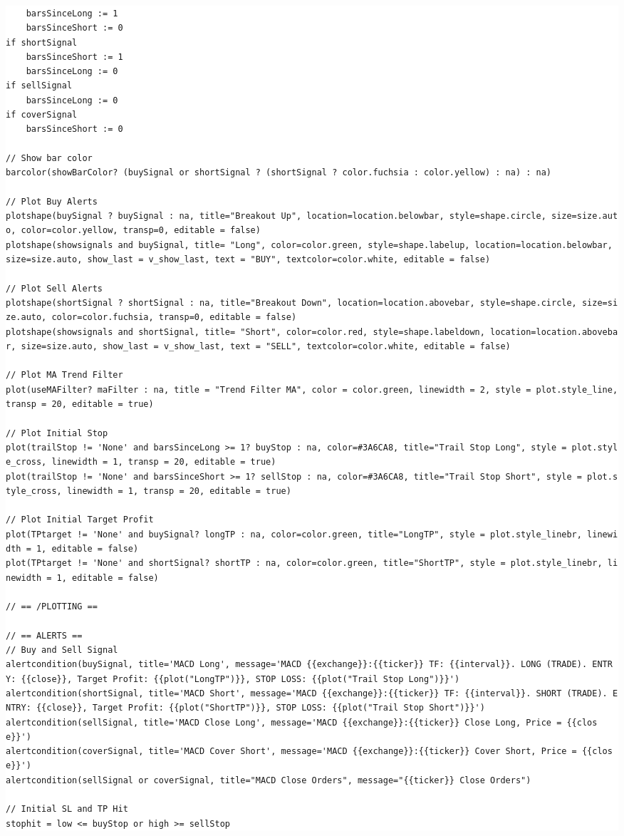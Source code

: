 ``` pinescript
    barsSinceLong := 1
    barsSinceShort := 0
if shortSignal
    barsSinceShort := 1
    barsSinceLong := 0
if sellSignal
    barsSinceLong := 0
if coverSignal
    barsSinceShort := 0

// Show bar color
barcolor(showBarColor? (buySignal or shortSignal ? (shortSignal ? color.fuchsia : color.yellow) : na) : na)

// Plot Buy Alerts
plotshape(buySignal ? buySignal : na, title="Breakout Up", location=location.belowbar, style=shape.circle, size=size.auto, color=color.yellow, transp=0, editable = false)
plotshape(showsignals and buySignal, title= "Long", color=color.green, style=shape.labelup, location=location.belowbar, size=size.auto, show_last = v_show_last, text = "BUY", textcolor=color.white, editable = false)

// Plot Sell Alerts
plotshape(shortSignal ? shortSignal : na, title="Breakout Down", location=location.abovebar, style=shape.circle, size=size.auto, color=color.fuchsia, transp=0, editable = false)
plotshape(showsignals and shortSignal, title= "Short", color=color.red, style=shape.labeldown, location=location.abovebar, size=size.auto, show_last = v_show_last, text = "SELL", textcolor=color.white, editable = false)

// Plot MA Trend Filter
plot(useMAFilter? maFilter : na, title = "Trend Filter MA", color = color.green, linewidth = 2, style = plot.style_line, transp = 20, editable = true)

// Plot Initial Stop
plot(trailStop != 'None' and barsSinceLong >= 1? buyStop : na, color=#3A6CA8, title="Trail Stop Long", style = plot.style_cross, linewidth = 1, transp = 20, editable = true)
plot(trailStop != 'None' and barsSinceShort >= 1? sellStop : na, color=#3A6CA8, title="Trail Stop Short", style = plot.style_cross, linewidth = 1, transp = 20, editable = true)

// Plot Initial Target Profit
plot(TPtarget != 'None' and buySignal? longTP : na, color=color.green, title="LongTP", style = plot.style_linebr, linewidth = 1, editable = false)
plot(TPtarget != 'None' and shortSignal? shortTP : na, color=color.green, title="ShortTP", style = plot.style_linebr, linewidth = 1, editable = false)

// == /PLOTTING ==

// == ALERTS == 
// Buy and Sell Signal
alertcondition(buySignal, title='MACD Long', message='MACD {{exchange}}:{{ticker}} TF: {{interval}}. LONG (TRADE). ENTRY: {{close}}, Target Profit: {{plot("LongTP")}}, STOP LOSS: {{plot("Trail Stop Long")}}')
alertcondition(shortSignal, title='MACD Short', message='MACD {{exchange}}:{{ticker}} TF: {{interval}}. SHORT (TRADE). ENTRY: {{close}}, Target Profit: {{plot("ShortTP")}}, STOP LOSS: {{plot("Trail Stop Short")}}')
alertcondition(sellSignal, title='MACD Close Long', message='MACD {{exchange}}:{{ticker}} Close Long, Price = {{close}}')
alertcondition(coverSignal, title='MACD Cover Short', message='MACD {{exchange}}:{{ticker}} Cover Short, Price = {{close}}')
alertcondition(sellSignal or coverSignal, title="MACD Close Orders", message="{{ticker}} Close Orders")

// Initial SL and TP Hit
stophit = low <= buyStop or high >= sellStop
```